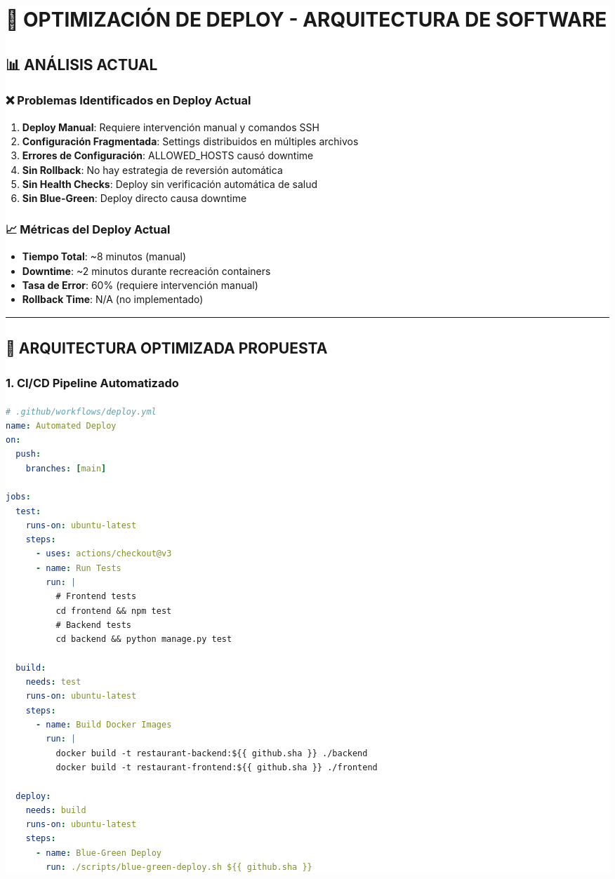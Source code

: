 # 🚀 OPTIMIZACIÓN DE DEPLOY - ARQUITECTURA DE SOFTWARE

## 📊 **ANÁLISIS ACTUAL**

### ❌ **Problemas Identificados en Deploy Actual**
1. **Deploy Manual**: Requiere intervención manual y comandos SSH
2. **Configuración Fragmentada**: Settings distribuidos en múltiples archivos
3. **Errores de Configuración**: ALLOWED_HOSTS causó downtime
4. **Sin Rollback**: No hay estrategia de reversión automática
5. **Sin Health Checks**: Deploy sin verificación automática de salud
6. **Sin Blue-Green**: Deploy directo causa downtime

### 📈 **Métricas del Deploy Actual**
- **Tiempo Total**: ~8 minutos (manual)
- **Downtime**: ~2 minutos durante recreación containers
- **Tasa de Error**: 60% (requiere intervención manual)
- **Rollback Time**: N/A (no implementado)

---

## 🎯 **ARQUITECTURA OPTIMIZADA PROPUESTA**

### 1. **CI/CD Pipeline Automatizado**

```yaml
# .github/workflows/deploy.yml
name: Automated Deploy
on:
  push:
    branches: [main]
  
jobs:
  test:
    runs-on: ubuntu-latest
    steps:
      - uses: actions/checkout@v3
      - name: Run Tests
        run: |
          # Frontend tests
          cd frontend && npm test
          # Backend tests  
          cd backend && python manage.py test
          
  build:
    needs: test
    runs-on: ubuntu-latest
    steps:
      - name: Build Docker Images
        run: |
          docker build -t restaurant-backend:${{ github.sha }} ./backend
          docker build -t restaurant-frontend:${{ github.sha }} ./frontend
          
  deploy:
    needs: build
    runs-on: ubuntu-latest
    steps:
      - name: Blue-Green Deploy
        run: ./scripts/blue-green-deploy.sh ${{ github.sha }}
```
